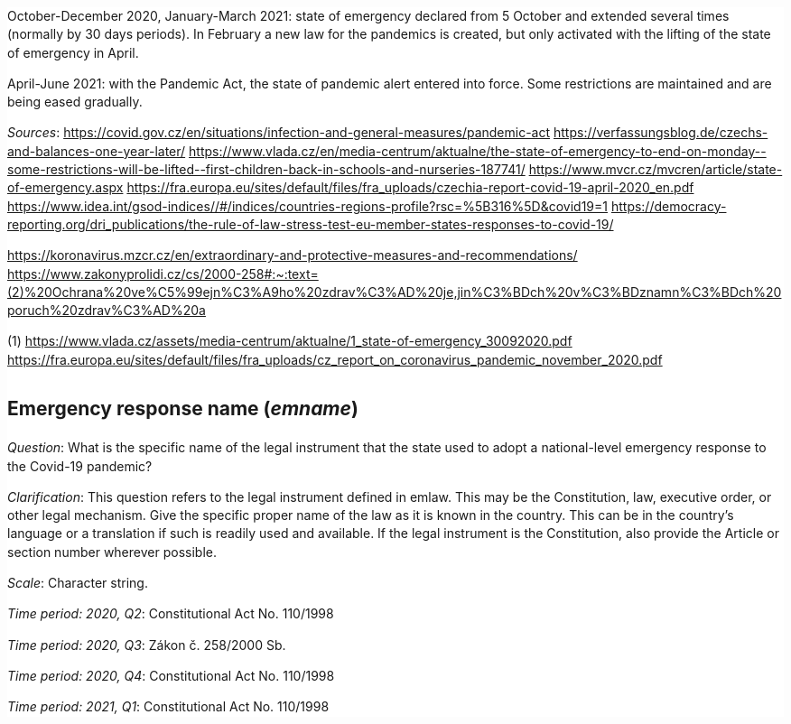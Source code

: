 October-December 2020, January-March 2021: state of emergency declared from 5 October and extended several times (normally by 30 days periods). In February a new law for the pandemics is created, but only activated with the lifting of the state of emergency in April. 

April-June 2021: with the Pandemic Act, the state of pandemic alert entered into force. Some restrictions are maintained and are being eased gradually. 

*Sources*:
 https://covid.gov.cz/en/situations/infection-and-general-measures/pandemic-act
https://verfassungsblog.de/czechs-and-balances-one-year-later/
https://www.vlada.cz/en/media-centrum/aktualne/the-state-of-emergency-to-end-on-monday--some-restrictions-will-be-lifted--first-children-back-in-schools-and-nurseries-187741/
https://www.mvcr.cz/mvcren/article/state-of-emergency.aspx
https://fra.europa.eu/sites/default/files/fra_uploads/czechia-report-covid-19-april-2020_en.pdf
https://www.idea.int/gsod-indices//#/indices/countries-regions-profile?rsc=%5B316%5D&covid19=1
https://democracy-reporting.org/dri_publications/the-rule-of-law-stress-test-eu-member-states-responses-to-covid-19/

https://koronavirus.mzcr.cz/en/extraordinary-and-protective-measures-and-recommendations/
https://www.zakonyprolidi.cz/cs/2000-258#:~:text=(2)%20Ochrana%20ve%C5%99ejn%C3%A9ho%20zdrav%C3%AD%20je,jin%C3%BDch%20v%C3%BDznamn%C3%BDch%20poruch%20zdrav%C3%AD%20a

(1)
https://www.vlada.cz/assets/media-centrum/aktualne/1_state-of-emergency_30092020.pdf
https://fra.europa.eu/sites/default/files/fra_uploads/cz_report_on_coronavirus_pandemic_november_2020.pdf








## Emergency response name (*emname*) 

*Question*: What is the specific name of the legal instrument that the state used to adopt a national-level emergency response to the Covid-19 pandemic?

 

*Clarification*: This question refers  to  the  legal  instrument  defined  in emlaw.   This  may  be  the Constitution,  law,  executive  order,  or  other  legal  mechanism.  Give  the  specific  proper name of the law as it is known in the country.  This can be in the country’s language or a translation if such is readily used and available. If the legal instrument is the Constitution, also provide the Article or section number wherever possible.

 

*Scale*: Character string.

 
*Time period: 2020, Q2*: Constitutional Act No. 110/1998

 
*Time period: 2020, Q3*: Zákon č. 258/2000 Sb.

 
*Time period: 2020, Q4*: Constitutional Act No. 110/1998

 
*Time period: 2021, Q1*: Constitutional Act No. 110/1998
